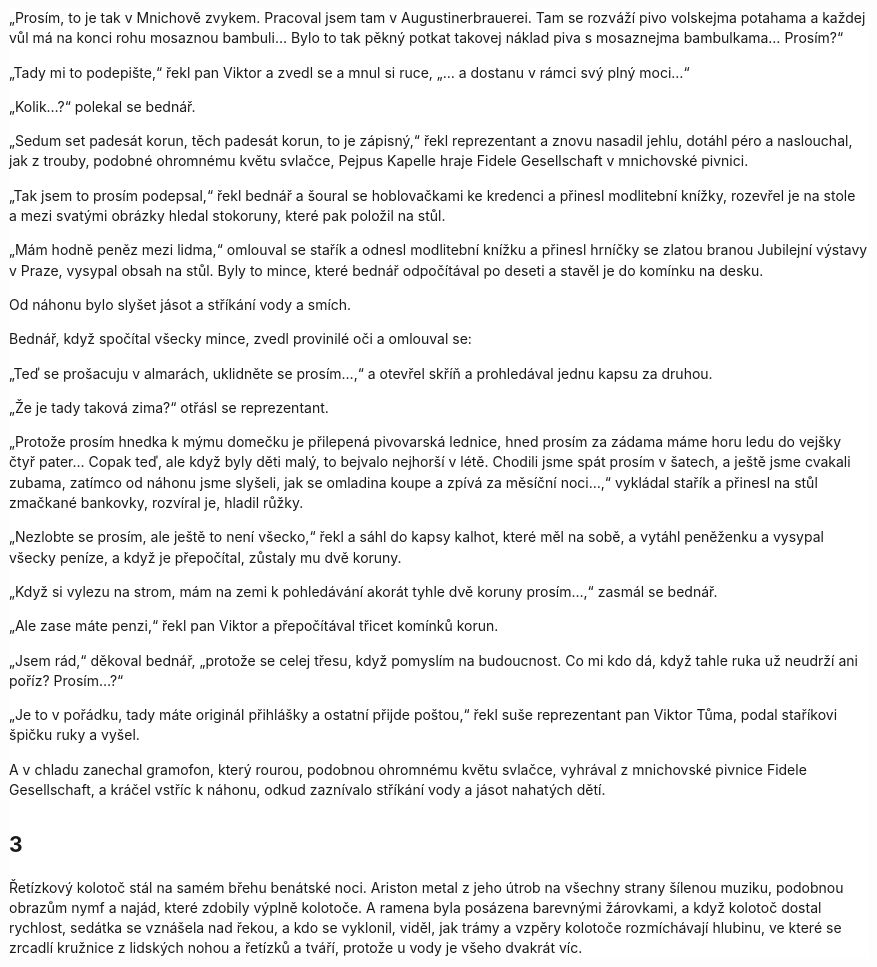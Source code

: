 „Prosím, to je tak v Mnichově zvykem. Pracoval jsem tam v Augustinerbrauerei. Tam se rozváží pivo volskejma potahama a každej vůl má na konci rohu mosaznou bambuli… Bylo to tak pěkný potkat takovej náklad piva s mosaznejma bambulkama… Prosím?“

„Tady mi to podepište,“ řekl pan Viktor a zvedl se a mnul si ruce, „… a dostanu v rámci svý plný moci…“

„Kolik…?“ polekal se bednář.

„Sedum set padesát korun, těch padesát korun, to je zápisný,“ řekl reprezentant a znovu nasadil jehlu, dotáhl péro a naslouchal, jak z trouby, podobné ohromnému květu svlačce, Pejpus Kapelle hraje Fidele Gesellschaft v mnichovské pivnici.

„Tak jsem to prosím podepsal,“ řekl bednář a šoural se hoblovačkami ke kredenci a přinesl modlitební knížky, rozevřel je na stole a mezi svatými obrázky hledal stokoruny, které pak položil na stůl.

„Mám hodně peněz mezi lidma,“ omlouval se stařík a odnesl modlitební knížku a přinesl hrníčky se zlatou branou Jubilejní výstavy v Praze, vysypal obsah na stůl. Byly to mince, které bednář odpočítával po deseti a stavěl je do komínku na desku.

Od náhonu bylo slyšet jásot a stříkání vody a smích.

Bednář, když spočítal všecky mince, zvedl provinilé oči a omlouval se:

„Teď se prošacuju v almarách, uklidněte se prosím…,“ a otevřel skříň a prohledával jednu kapsu za druhou.

„Že je tady taková zima?“ otřásl se reprezentant.

„Protože prosím hnedka k mýmu domečku je přilepená pivovarská lednice, hned prosím za zádama máme horu ledu do vejšky čtyř pater… Copak teď, ale když byly děti malý, to bejvalo nejhorší v létě. Chodili jsme spát prosím v šatech, a ještě jsme cvakali zubama, zatímco od náhonu jsme slyšeli, jak se omladina koupe a zpívá za měsíční noci…,“ vykládal stařík a přinesl na stůl zmačkané bankovky, rozvíral je, hladil růžky.

„Nezlobte se prosím, ale ještě to není všecko,“ řekl a sáhl do kapsy kalhot, které měl na sobě, a vytáhl peněženku a vysypal všecky peníze, a když je přepočítal, zůstaly mu dvě koruny.

„Když si vylezu na strom, mám na zemi k pohledávání akorát tyhle dvě koruny prosím…,“ zasmál se bednář.

„Ale zase máte penzi,“ řekl pan Viktor a přepočítával třicet komínků korun.

„Jsem rád,“ děkoval bednář, „protože se celej třesu, když pomyslím na budoucnost. Co mi kdo dá, když tahle ruka už neudrží ani poříz? Prosím…?“

„Je to v pořádku, tady máte originál přihlášky a ostatní přijde poštou,“ řekl suše reprezentant pan Viktor Tůma, podal staříkovi špičku ruky a vyšel.

A v chladu zanechal gramofon, který rourou, podobnou ohromnému květu svlačce, vyhrával z mnichovské pivnice Fidele Gesellschaft, a kráčel vstříc k náhonu, odkud zaznívalo stříkání vody a jásot nahatých dětí.

## 3

  

Řetízkový kolotoč stál na samém břehu benátské noci. Ariston metal z jeho útrob na všechny strany šílenou muziku, podobnou obrazům nymf a najád, které zdobily výplně kolotoče. A ramena byla posázena barevnými žárovkami, a když kolotoč dostal rychlost, sedátka se vznášela nad řekou, a kdo se vyklonil, viděl, jak trámy a vzpěry kolotoče rozmíchávají hlubinu, ve které se zrcadlí kružnice z lidských nohou a řetízků a tváří, protože u vody je všeho dvakrát víc.
